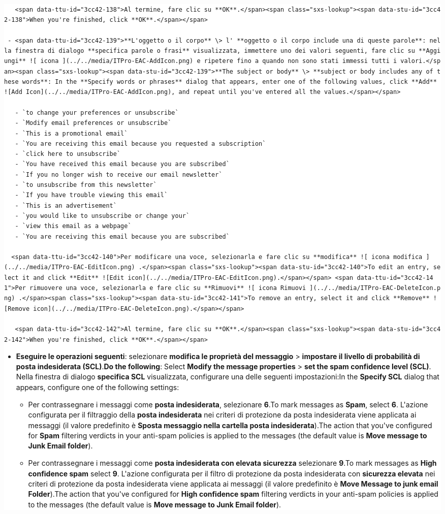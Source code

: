        <span data-ttu-id="3cc42-138">Al termine, fare clic su **OK**.</span><span class="sxs-lookup"><span data-stu-id="3cc42-138">When you're finished, click **OK**.</span></span>

     - <span data-ttu-id="3cc42-139">**L'oggetto o il corpo** \> l' **oggetto o il corpo include una di queste parole**: nella finestra di dialogo **specifica parole o frasi** visualizzata, immettere uno dei valori seguenti, fare clic su **Aggiungi** ![ icona ](../../media/ITPro-EAC-AddIcon.png) e ripetere fino a quando non sono stati immessi tutti i valori.</span><span class="sxs-lookup"><span data-stu-id="3cc42-139">**The subject or body** \> **subject or body includes any of these words**: In the **Specify words or phrases** dialog that appears, enter one of the following values, click **Add** ![Add Icon](../../media/ITPro-EAC-AddIcon.png), and repeat until you've entered all the values.</span></span>

       - `to change your preferences or unsubscribe`
       - `Modify email preferences or unsubscribe`
       - `This is a promotional email`
       - `You are receiving this email because you requested a subscription`
       - `click here to unsubscribe`
       - `You have received this email because you are subscribed`
       - `If you no longer wish to receive our email newsletter`
       - `to unsubscribe from this newsletter`
       - `If you have trouble viewing this email`
       - `This is an advertisement`
       - `you would like to unsubscribe or change your`
       - `view this email as a webpage`
       - `You are receiving this email because you are subscribed`

      <span data-ttu-id="3cc42-140">Per modificare una voce, selezionarla e fare clic su **modifica** ![ icona modifica ](../../media/ITPro-EAC-EditIcon.png) .</span><span class="sxs-lookup"><span data-stu-id="3cc42-140">To edit an entry, select it and click **Edit** ![Edit icon](../../media/ITPro-EAC-EditIcon.png).</span></span> <span data-ttu-id="3cc42-141">Per rimuovere una voce, selezionarla e fare clic su **Rimuovi** ![ icona Rimuovi ](../../media/ITPro-EAC-DeleteIcon.png) .</span><span class="sxs-lookup"><span data-stu-id="3cc42-141">To remove an entry, select it and click **Remove** ![Remove icon](../../media/ITPro-EAC-DeleteIcon.png).</span></span>

       <span data-ttu-id="3cc42-142">Al termine, fare clic su **OK**.</span><span class="sxs-lookup"><span data-stu-id="3cc42-142">When you're finished, click **OK**.</span></span>

   - <span data-ttu-id="3cc42-143">**Eseguire le operazioni seguenti**: selezionare **modifica le proprietà del messaggio** \> **impostare il livello di probabilità di posta indesiderata (SCL)**.</span><span class="sxs-lookup"><span data-stu-id="3cc42-143">**Do the following**: Select **Modify the message properties** \> **set the spam confidence level (SCL)**.</span></span> <span data-ttu-id="3cc42-144">Nella finestra di dialogo **specifica SCL** visualizzata, configurare una delle seguenti impostazioni:</span><span class="sxs-lookup"><span data-stu-id="3cc42-144">In the **Specify SCL** dialog that appears, configure one of the following settings:</span></span>

     - <span data-ttu-id="3cc42-145">Per contrassegnare i messaggi come **posta indesiderata**, selezionare **6**.</span><span class="sxs-lookup"><span data-stu-id="3cc42-145">To mark messages as **Spam**, select **6**.</span></span> <span data-ttu-id="3cc42-146">L'azione configurata per il filtraggio della **posta indesiderata** nei criteri di protezione da posta indesiderata viene applicata ai messaggi (il valore predefinito è **Sposta messaggio nella cartella posta indesiderata**).</span><span class="sxs-lookup"><span data-stu-id="3cc42-146">The action that you've configured for **Spam** filtering verdicts in your anti-spam policies is applied to the messages (the default value is **Move message to Junk Email folder**).</span></span>

     - <span data-ttu-id="3cc42-147">Per contrassegnare i messaggi come **posta indesiderata con elevata sicurezza** selezionare **9**.</span><span class="sxs-lookup"><span data-stu-id="3cc42-147">To mark messages as **High confidence spam** select **9**.</span></span> <span data-ttu-id="3cc42-148">L'azione configurata per il filtro di protezione da posta indesiderata con **sicurezza elevata** nei criteri di protezione da posta indesiderata viene applicata ai messaggi (il valore predefinito è **Move Message to junk email Folder**).</span><span class="sxs-lookup"><span data-stu-id="3cc42-148">The action that you've configured for **High confidence spam** filtering verdicts in your anti-spam policies is applied to the messages (the default value is **Move message to Junk Email folder**).</span></span>
